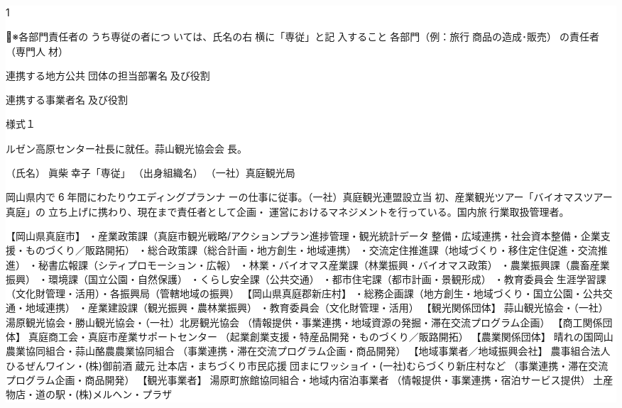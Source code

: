 1

※各部門責任者の
うち専従の者につ
いては、氏名の右
横に「専従」と記
入すること
各部門（例：旅行
商品の造成･販売）
の責任者（専門人
材）

連携する地方公共
団体の担当部署名
及び役割

連携する事業者名
及び役割

様式１

ルゼン高原センター社長に就任。蒜山観光協会会
長。

（氏名）
眞柴  幸子「専従」
（出身組織名）
（一社）真庭観光局

岡山県内で 6 年間にわたりウエディングプランナ
ーの仕事に従事。（一社）真庭観光連盟設立当
初、産業観光ツアー「バイオマスツアー真庭」の
立ち上げに携わり、現在まで責任者として企画・
運営におけるマネジメントを行っている。国内旅
行業取扱管理者。

【岡山県真庭市】
・産業政策課（真庭市観光戦略/アクションプラン進捗管理・観光統計データ
整備・広域連携・社会資本整備・企業支援・ものづくり／販路開拓）
・総合政策課（総合計画・地方創生・地域連携）
・交流定住推進課（地域づくり・移住定住促進・交流推進）
・秘書広報課（シティプロモーション・広報）
・林業・バイオマス産業課（林業振興・バイオマス政策）
・農業振興課（農畜産業振興）    ・環境課（国立公園・自然保護）
・くらし安全課（公共交通）      ・都市住宅課（都市計画・景観形成）
・教育委員会 生涯学習課（文化財管理・活用）・各振興局（管轄地域の振興）
【岡山県真庭郡新庄村】
・総務企画課（地方創生・地域づくり・国立公園・公共交通・地域連携）
・産業建設課（観光振興・農林業振興）
・教育委員会（文化財管理・活用）
【観光関係団体】
蒜山観光協会・（一社）湯原観光協会・勝山観光協会・（一社）北房観光協会
（情報提供・事業連携・地域資源の発掘・滞在交流プログラム企画）
【商工関係団体】
真庭商工会・真庭市産業サポートセンター
（起業創業支援・特産品開発・ものづくり／販路開拓）
【農業関係団体】
晴れの国岡山農業協同組合・蒜山酪農農業協同組合
（事業連携・滞在交流プログラム企画・商品開発）
【地域事業者／地域振興会社】
農事組合法人ひるぜんワイン・(株)御前酒 蔵元 辻本店・まちづくり市民応援
団まにワッショイ・(一社)むらづくり新庄村など
（事業連携・滞在交流プログラム企画・商品開発）
【観光事業者】
湯原町旅館協同組合・地域内宿泊事業者
（情報提供・事業連携・宿泊サービス提供）
  土産物店・道の駅・(株)メルヘン・プラザ